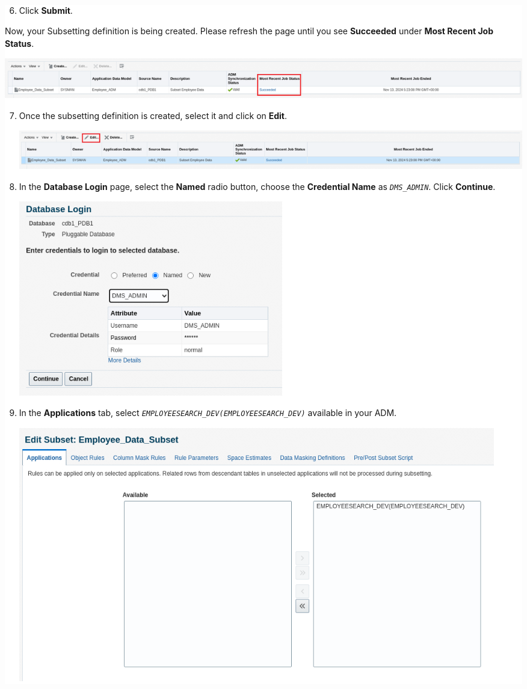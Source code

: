 6. Click **Submit**.  

Now, your Subsetting definition is being created. Please refresh the page until you see **Succeeded** under **Most Recent Job Status**.

![DMS](./images/dms-060.png "Subsetting definition is scheduling")

7. Once the subsetting definition is created, select it and click on **Edit**.

    ![DMS](./images/dms-062.png "Edit the Subsetting definition")

8. In the **Database Login** page, select the **Named** radio button, choose the **Credential Name** as *`DMS_ADMIN`*. Click **Continue**.

    ![DMS](./images/dms-061.png "Edit the Subsetting definition")

9. In the **Applications** tab, select *`EMPLOYEESEARCH_DEV(EMPLOYEESEARCH_DEV)`* available in your ADM.

    ![DMS](./images/dms-104.png "Select the schema")
